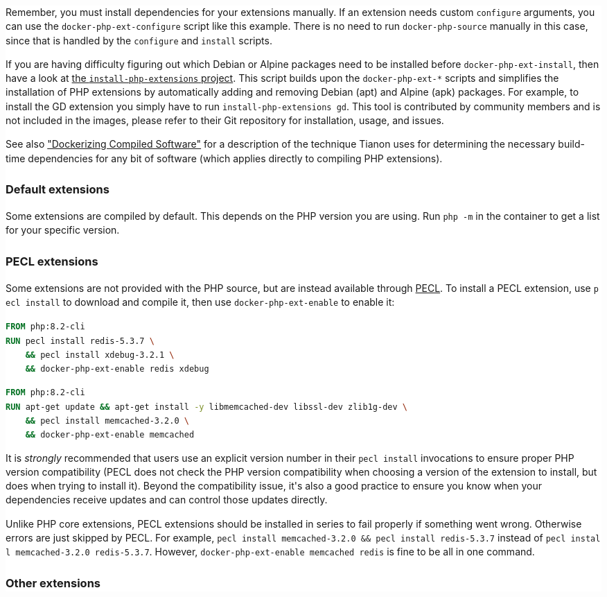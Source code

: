 Remember, you must install dependencies for your extensions manually. If an extension needs custom `configure` arguments, you can use the `docker-php-ext-configure` script like this example. There is no need to run `docker-php-source` manually in this case, since that is handled by the `configure` and `install` scripts.

If you are having difficulty figuring out which Debian or Alpine packages need to be installed before `docker-php-ext-install`, then have a look at [the `install-php-extensions` project](https://github.com/mlocati/docker-php-extension-installer). This script builds upon the `docker-php-ext-*` scripts and simplifies the installation of PHP extensions by automatically adding and removing Debian (apt) and Alpine (apk) packages. For example, to install the GD extension you simply have to run `install-php-extensions gd`. This tool is contributed by community members and is not included in the images, please refer to their Git repository for installation, usage, and issues.

See also ["Dockerizing Compiled Software"](https://tianon.xyz/post/2017/12/26/dockerize-compiled-software.html) for a description of the technique Tianon uses for determining the necessary build-time dependencies for any bit of software (which applies directly to compiling PHP extensions).

### Default extensions

Some extensions are compiled by default. This depends on the PHP version you are using. Run `php -m` in the container to get a list for your specific version.

### PECL extensions

Some extensions are not provided with the PHP source, but are instead available through [PECL](https://pecl.php.net/). To install a PECL extension, use `pecl install` to download and compile it, then use `docker-php-ext-enable` to enable it:

```dockerfile
FROM php:8.2-cli
RUN pecl install redis-5.3.7 \
	&& pecl install xdebug-3.2.1 \
	&& docker-php-ext-enable redis xdebug
```

```dockerfile
FROM php:8.2-cli
RUN apt-get update && apt-get install -y libmemcached-dev libssl-dev zlib1g-dev \
	&& pecl install memcached-3.2.0 \
	&& docker-php-ext-enable memcached
```

It is *strongly* recommended that users use an explicit version number in their `pecl install` invocations to ensure proper PHP version compatibility (PECL does not check the PHP version compatibility when choosing a version of the extension to install, but does when trying to install it). Beyond the compatibility issue, it's also a good practice to ensure you know when your dependencies receive updates and can control those updates directly.

Unlike PHP core extensions, PECL extensions should be installed in series to fail properly if something went wrong. Otherwise errors are just skipped by PECL. For example, `pecl install memcached-3.2.0 && pecl install redis-5.3.7` instead of `pecl install memcached-3.2.0 redis-5.3.7`. However, `docker-php-ext-enable memcached redis` is fine to be all in one command.

### Other extensions
